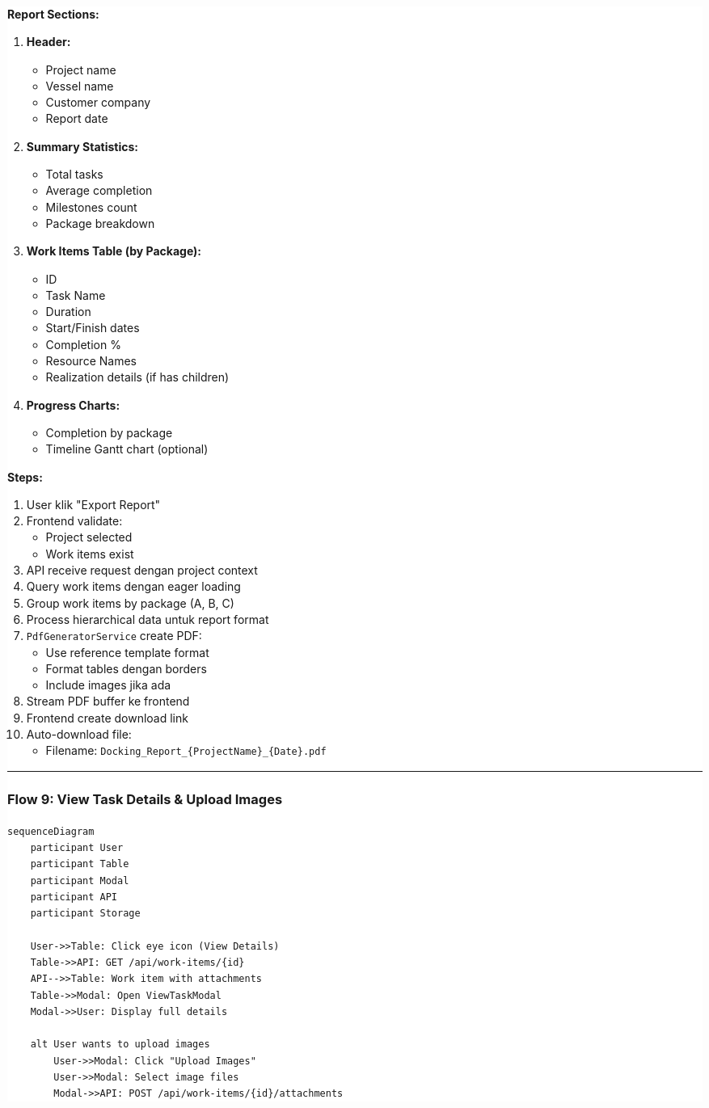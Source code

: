 **Report Sections:**
1. **Header:**
   - Project name
   - Vessel name
   - Customer company
   - Report date

2. **Summary Statistics:**
   - Total tasks
   - Average completion
   - Milestones count
   - Package breakdown

3. **Work Items Table (by Package):**
   - ID
   - Task Name
   - Duration
   - Start/Finish dates
   - Completion %
   - Resource Names
   - Realization details (if has children)

4. **Progress Charts:**
   - Completion by package
   - Timeline Gantt chart (optional)

**Steps:**
1. User klik "Export Report"
2. Frontend validate:
   - Project selected
   - Work items exist
3. API receive request dengan project context
4. Query work items dengan eager loading
5. Group work items by package (A, B, C)
6. Process hierarchical data untuk report format
7. `PdfGeneratorService` create PDF:
   - Use reference template format
   - Format tables dengan borders
   - Include images jika ada
8. Stream PDF buffer ke frontend
9. Frontend create download link
10. Auto-download file:
    - Filename: `Docking_Report_{ProjectName}_{Date}.pdf`

---

### Flow 9: View Task Details & Upload Images

```mermaid
sequenceDiagram
    participant User
    participant Table
    participant Modal
    participant API
    participant Storage

    User->>Table: Click eye icon (View Details)
    Table->>API: GET /api/work-items/{id}
    API-->>Table: Work item with attachments
    Table->>Modal: Open ViewTaskModal
    Modal->>User: Display full details
    
    alt User wants to upload images
        User->>Modal: Click "Upload Images"
        User->>Modal: Select image files
        Modal->>API: POST /api/work-items/{id}/attachments
```